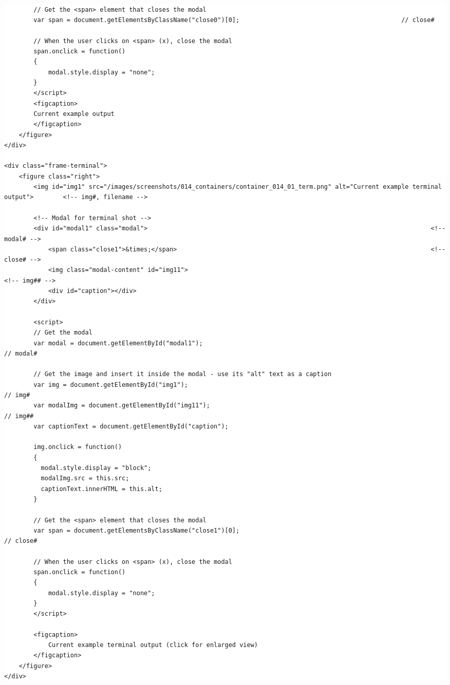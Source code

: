 			// Get the <span> element that closes the modal
			var span = document.getElementsByClassName("close0")[0];											// close#
			
			// When the user clicks on <span> (x), close the modal
			span.onclick = function()
			{ 
				modal.style.display = "none";
			}
			</script>
			<figcaption>
			Current example output
			</figcaption>
		</figure>
	</div>

	<div class="frame-terminal">
		<figure class="right">
			<img id="img1" src="/images/screenshots/014_containers/container_014_01_term.png" alt="Current example terminal output">		<!-- img#, filename -->

			<!-- Modal for terminal shot -->
			<div id="modal1" class="modal">																				<!-- modal# -->
				<span class="close1">&times;</span>																		<!-- close# -->
				<img class="modal-content" id="img11">																		<!-- img## -->
				<div id="caption"></div>
			</div>
			
			<script>
			// Get the modal
			var modal = document.getElementById("modal1");																	// modal#
			
			// Get the image and insert it inside the modal - use its "alt" text as a caption
			var img = document.getElementById("img1");																		// img#
			var modalImg = document.getElementById("img11");																// img##
			var captionText = document.getElementById("caption");

			img.onclick = function()
			{
			  modal.style.display = "block";
			  modalImg.src = this.src;
			  captionText.innerHTML = this.alt;
			}
			
			// Get the <span> element that closes the modal
			var span = document.getElementsByClassName("close1")[0];														// close#
			
			// When the user clicks on <span> (x), close the modal
			span.onclick = function()
			{ 
				modal.style.display = "none";
			}
			</script>

			<figcaption>
				Current example terminal output (click for enlarged view)
			</figcaption>
		</figure>
	</div>
